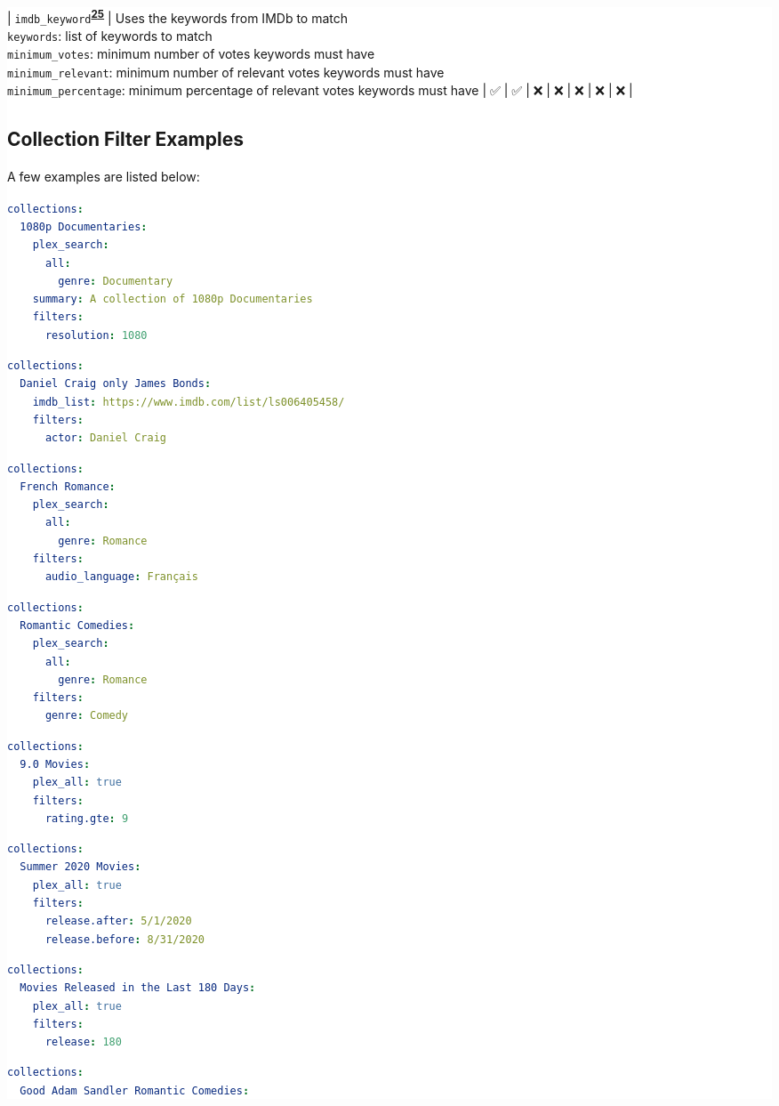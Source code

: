 | `imdb_keyword`<sup>**[2](#table-annotations)**</sup><sup>**[5](#table-annotations)**</sup>                                 | Uses the keywords from IMDb to match<br>`keywords`: list of keywords to match<br>`minimum_votes`: minimum number of votes keywords must have<br>`minimum_relevant`: minimum number of relevant votes keywords must have<br>`minimum_percentage`: minimum percentage of relevant votes keywords must have | &#9989;  | &#9989;  | &#10060; | &#10060; | &#10060; | &#10060; | &#10060; |

## Collection Filter Examples

A few examples are listed below:

```yaml
collections:
  1080p Documentaries:
    plex_search:
      all:
        genre: Documentary
    summary: A collection of 1080p Documentaries
    filters:
      resolution: 1080
```
```yaml
collections:
  Daniel Craig only James Bonds:
    imdb_list: https://www.imdb.com/list/ls006405458/
    filters:
      actor: Daniel Craig
```
```yaml
collections:
  French Romance:
    plex_search:
      all:
        genre: Romance
    filters:
      audio_language: Français
```
```yaml
collections:
  Romantic Comedies:
    plex_search:
      all:
        genre: Romance
    filters:
      genre: Comedy
```
```yaml
collections:
  9.0 Movies:
    plex_all: true
    filters:
      rating.gte: 9
```
```yaml
collections:
  Summer 2020 Movies:
    plex_all: true
    filters:
      release.after: 5/1/2020
      release.before: 8/31/2020
```
```yaml
collections:
  Movies Released in the Last 180 Days:
    plex_all: true
    filters:
      release: 180
```
```yaml
collections:
  Good Adam Sandler Romantic Comedies:
```